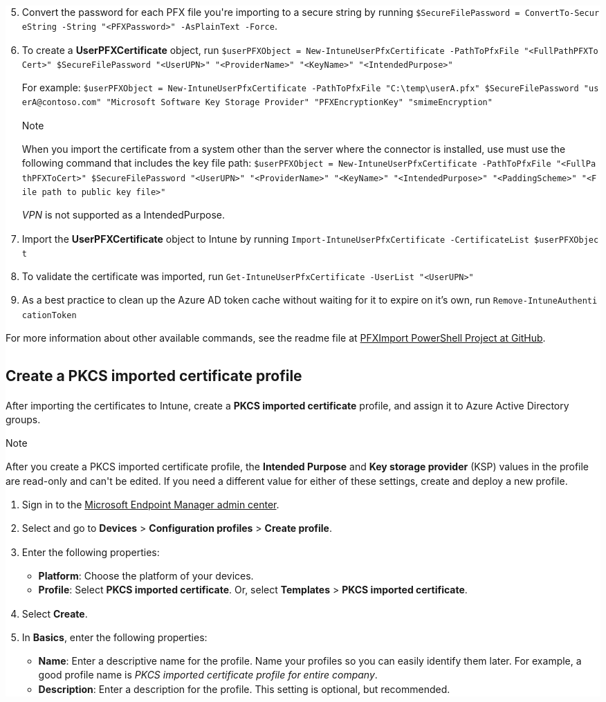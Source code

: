 5. Convert the password for each PFX file you're importing to a secure string by running `$SecureFilePassword = ConvertTo-SecureString -String "<PFXPassword>" -AsPlainText -Force`.

6. To create a **UserPFXCertificate** object, run
`$userPFXObject = New-IntuneUserPfxCertificate -PathToPfxFile "<FullPathPFXToCert>" $SecureFilePassword "<UserUPN>" "<ProviderName>" "<KeyName>" "<IntendedPurpose>"`

   For example: `$userPFXObject = New-IntuneUserPfxCertificate -PathToPfxFile "C:\temp\userA.pfx" $SecureFilePassword "userA@contoso.com" "Microsoft Software Key Storage Provider" "PFXEncryptionKey" "smimeEncryption"`

   > [!NOTE]
   > When you import the certificate from a system other than the server where the connector is installed, use must use the following command that includes the key file path: `$userPFXObject = New-IntuneUserPfxCertificate -PathToPfxFile "<FullPathPFXToCert>" $SecureFilePassword "<UserUPN>" "<ProviderName>" "<KeyName>" "<IntendedPurpose>" "<PaddingScheme>" "<File path to public key file>"`
   >
   > *VPN* is not supported as a IntendedPurpose. 


7. Import the **UserPFXCertificate** object to Intune by running `Import-IntuneUserPfxCertificate -CertificateList $userPFXObject`

8. To validate the certificate was imported, run `Get-IntuneUserPfxCertificate -UserList "<UserUPN>"`

9.	As a best practice to clean up the Azure AD token cache without waiting for it to expire on it’s own, run `Remove-IntuneAuthenticationToken`

For more information about other available commands, see the readme file at [PFXImport PowerShell Project at GitHub](https://github.com/microsoft/Intune-Resource-Access/tree/develop/src/PFXImportPowershell).

## Create a PKCS imported certificate profile

After importing the certificates to Intune, create a **PKCS imported certificate** profile, and assign it to Azure Active Directory groups.

> [!NOTE]
> After you create a PKCS imported certificate profile, the **Intended Purpose** and **Key storage provider** (KSP) values in the profile are read-only and can't be edited. If you need a different value for either of these settings, create and deploy a new profile. 

1. Sign in to the [Microsoft Endpoint Manager admin center](https://go.microsoft.com/fwlink/?linkid=2109431).

2. Select  and go to **Devices** > **Configuration profiles** > **Create profile**.

3. Enter the following properties:
   - **Platform**: Choose the platform of your devices.
   - **Profile**: Select **PKCS imported certificate**. Or, select **Templates** > **PKCS imported certificate**.

4. Select **Create**.

5. In **Basics**, enter the following properties:
   - **Name**: Enter a descriptive name for the profile. Name your profiles so you can easily identify them later. For example, a good profile name is *PKCS imported certificate profile for entire company*.
   - **Description**: Enter a description for the profile. This setting is optional, but recommended.
